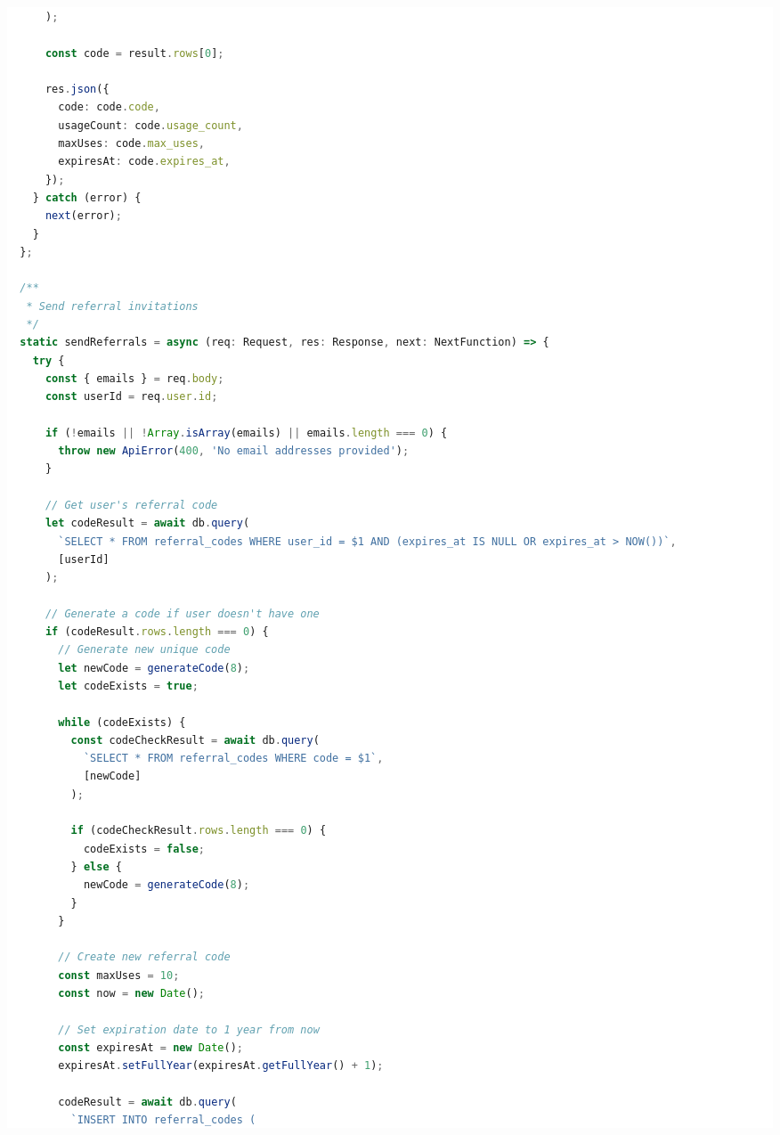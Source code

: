 ```typescript
      );
      
      const code = result.rows[0];
      
      res.json({
        code: code.code,
        usageCount: code.usage_count,
        maxUses: code.max_uses,
        expiresAt: code.expires_at,
      });
    } catch (error) {
      next(error);
    }
  };
  
  /**
   * Send referral invitations
   */
  static sendReferrals = async (req: Request, res: Response, next: NextFunction) => {
    try {
      const { emails } = req.body;
      const userId = req.user.id;
      
      if (!emails || !Array.isArray(emails) || emails.length === 0) {
        throw new ApiError(400, 'No email addresses provided');
      }
      
      // Get user's referral code
      let codeResult = await db.query(
        `SELECT * FROM referral_codes WHERE user_id = $1 AND (expires_at IS NULL OR expires_at > NOW())`,
        [userId]
      );
      
      // Generate a code if user doesn't have one
      if (codeResult.rows.length === 0) {
        // Generate new unique code
        let newCode = generateCode(8);
        let codeExists = true;
        
        while (codeExists) {
          const codeCheckResult = await db.query(
            `SELECT * FROM referral_codes WHERE code = $1`,
            [newCode]
          );
          
          if (codeCheckResult.rows.length === 0) {
            codeExists = false;
          } else {
            newCode = generateCode(8);
          }
        }
        
        // Create new referral code
        const maxUses = 10;
        const now = new Date();
        
        // Set expiration date to 1 year from now
        const expiresAt = new Date();
        expiresAt.setFullYear(expiresAt.getFullYear() + 1);
        
        codeResult = await db.query(
          `INSERT INTO referral_codes (
```